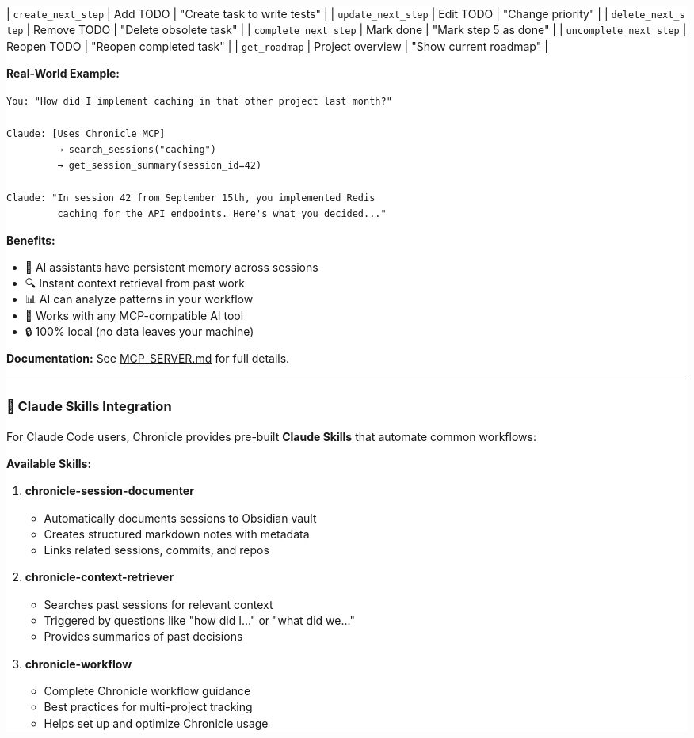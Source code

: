 | `create_next_step` | Add TODO | "Create task to write tests" |
| `update_next_step` | Edit TODO | "Change priority" |
| `delete_next_step` | Remove TODO | "Delete obsolete task" |
| `complete_next_step` | Mark done | "Mark step 5 as done" |
| `uncomplete_next_step` | Reopen TODO | "Reopen completed task" |
| `get_roadmap` | Project overview | "Show current roadmap" |

**Real-World Example:**

```
You: "How did I implement caching in that other project last month?"

Claude: [Uses Chronicle MCP]
         → search_sessions("caching")
         → get_session_summary(session_id=42)

Claude: "In session 42 from September 15th, you implemented Redis
         caching for the API endpoints. Here's what you decided..."
```

**Benefits:**
- 🧠 AI assistants have persistent memory across sessions
- 🔍 Instant context retrieval from past work
- 📊 AI can analyze patterns in your workflow
- 🤝 Works with any MCP-compatible AI tool
- 🔒 100% local (no data leaves your machine)

**Documentation:** See [MCP_SERVER.md](MCP_SERVER.md) for full details.

---

### 🎯 Claude Skills Integration

For Claude Code users, Chronicle provides pre-built **Claude Skills** that automate common workflows:

**Available Skills:**

1. **chronicle-session-documenter**
   - Automatically documents sessions to Obsidian vault
   - Creates structured markdown notes with metadata
   - Links related sessions, commits, and repos

2. **chronicle-context-retriever**
   - Searches past sessions for relevant context
   - Triggered by questions like "how did I..." or "what did we..."
   - Provides summaries of past decisions

3. **chronicle-workflow**
   - Complete Chronicle workflow guidance
   - Best practices for multi-project tracking
   - Helps set up and optimize Chronicle usage

